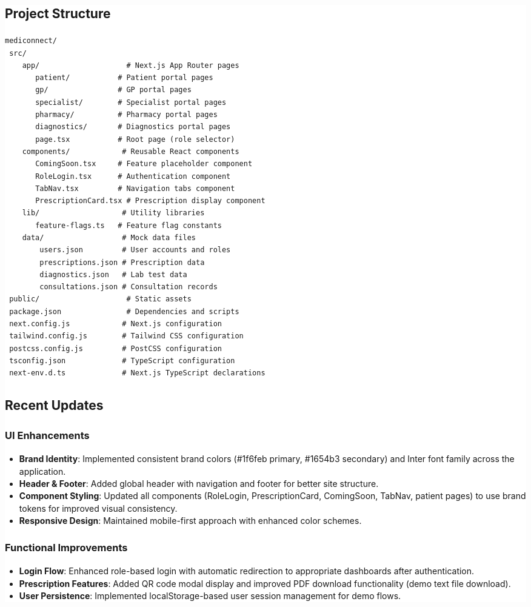 ## Project Structure

```
mediconnect/
 src/
    app/                    # Next.js App Router pages
       patient/           # Patient portal pages
       gp/                # GP portal pages
       specialist/        # Specialist portal pages
       pharmacy/          # Pharmacy portal pages
       diagnostics/       # Diagnostics portal pages
       page.tsx           # Root page (role selector)
    components/            # Reusable React components
       ComingSoon.tsx     # Feature placeholder component
       RoleLogin.tsx      # Authentication component
       TabNav.tsx         # Navigation tabs component
       PrescriptionCard.tsx # Prescription display component
    lib/                   # Utility libraries
       feature-flags.ts   # Feature flag constants
    data/                  # Mock data files
        users.json         # User accounts and roles
        prescriptions.json # Prescription data
        diagnostics.json   # Lab test data
        consultations.json # Consultation records
 public/                    # Static assets
 package.json               # Dependencies and scripts
 next.config.js            # Next.js configuration
 tailwind.config.js        # Tailwind CSS configuration
 postcss.config.js         # PostCSS configuration
 tsconfig.json             # TypeScript configuration
 next-env.d.ts             # Next.js TypeScript declarations
```

## Recent Updates

### UI Enhancements
- **Brand Identity**: Implemented consistent brand colors (#1f6feb primary, #1654b3 secondary) and Inter font family across the application.
- **Header & Footer**: Added global header with navigation and footer for better site structure.
- **Component Styling**: Updated all components (RoleLogin, PrescriptionCard, ComingSoon, TabNav, patient pages) to use brand tokens for improved visual consistency.
- **Responsive Design**: Maintained mobile-first approach with enhanced color schemes.

### Functional Improvements
- **Login Flow**: Enhanced role-based login with automatic redirection to appropriate dashboards after authentication.
- **Prescription Features**: Added QR code modal display and improved PDF download functionality (demo text file download).
- **User Persistence**: Implemented localStorage-based user session management for demo flows.
